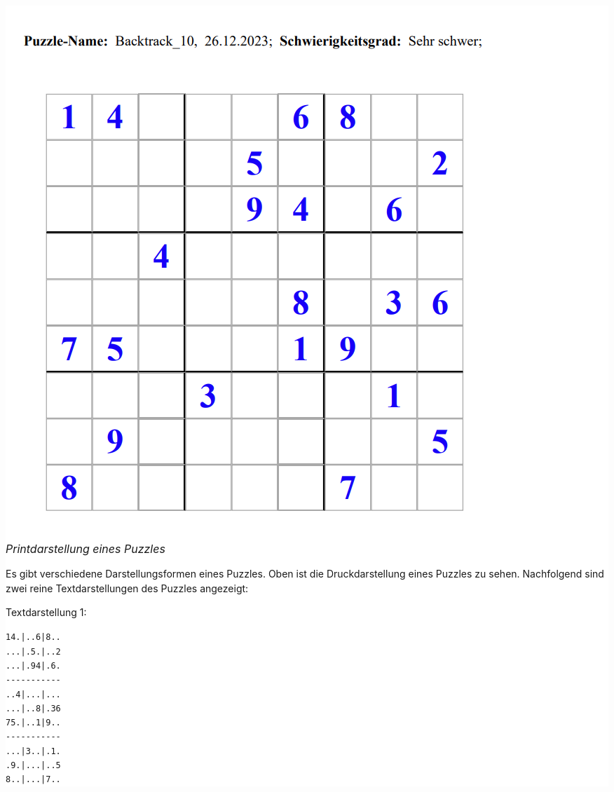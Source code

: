    <img src="./imagesHelp/puzzlePrintDisplay.png" alt="Printdarstellung eines Puzzles" style="max-width:100%">
    <figcaption style="font-size: 16px; font-style: italic;">Printdarstellung eines Puzzles</figcaption>
</figure>

Es gibt verschiedene Darstellungsformen eines Puzzles. Oben ist die Druckdarstellung eines Puzzles zu sehen. Nachfolgend sind zwei reine Textdarstellungen des Puzzles angezeigt:

Textdarstellung 1:

    14.|..6|8..
    ...|.5.|..2
    ...|.94|.6.
    -----------
    ..4|...|...
    ...|..8|.36
    75.|..1|9..
    -----------
    ...|3..|.1.
    .9.|...|..5
    8..|...|7..
